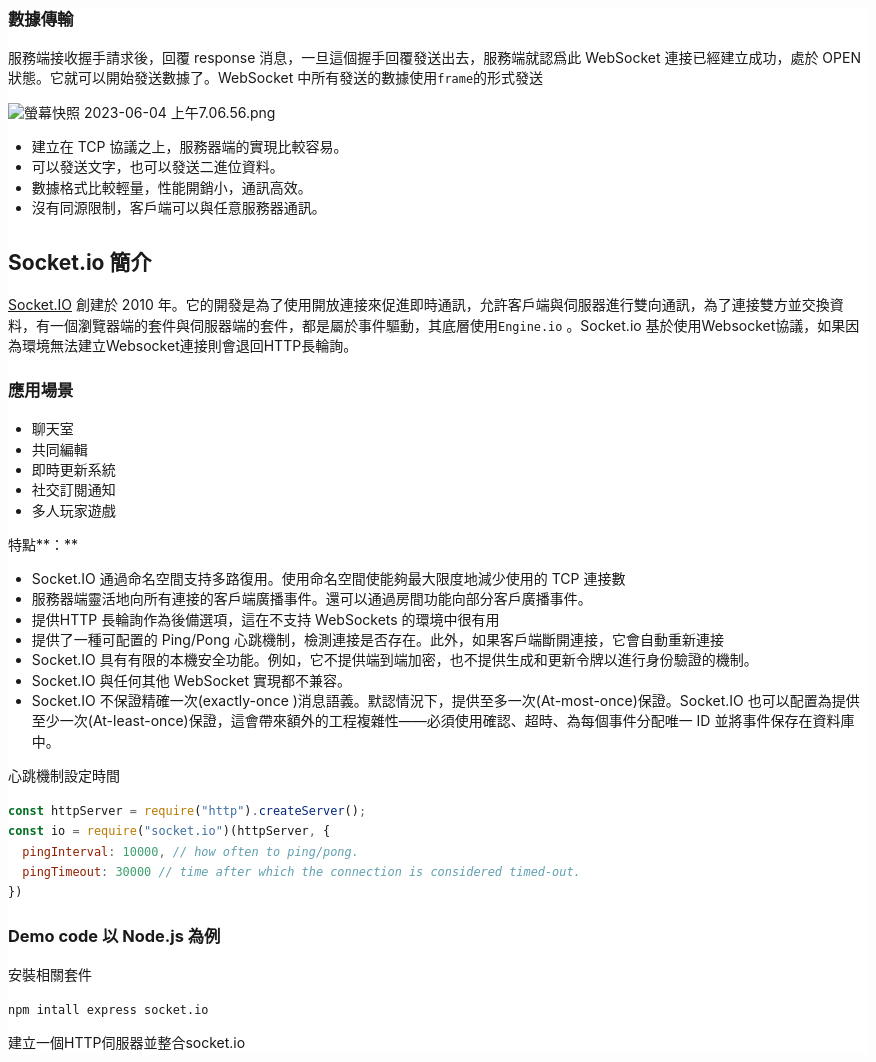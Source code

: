 ### 數據傳輸

服務端接收握手請求後，回覆 response 消息，一旦這個握手回覆發送出去，服務端就認爲此 WebSocket 連接已經建立成功，處於 OPEN 狀態。它就可以開始發送數據了。WebSocket 中所有發送的數據使用`frame`的形式發送

![螢幕快照 2023-06-04 上午7.06.56.png](https://s3-us-west-2.amazonaws.com/secure.notion-static.com/751b6737-34b0-4bb2-aa3f-fd0bf79994b3/%E8%9E%A2%E5%B9%95%E5%BF%AB%E7%85%A7_2023-06-04_%E4%B8%8A%E5%8D%887.06.56.png)

- 建立在 TCP 協議之上，服務器端的實現比較容易。
- 可以發送文字，也可以發送二進位資料。
- 數據格式比較輕量，性能開銷小，通訊高效。
- 沒有同源限制，客戶端可以與任意服務器通訊。

## Socket.io 簡介

[Socket.IO](http://socket.io/) 創建於 2010 年。它的開發是為了使用開放連接來促進即時通訊，允許客戶端與伺服器進行雙向通訊，為了連接雙方並交換資料，有一個瀏覽器端的套件與伺服器端的套件，都是屬於事件驅動，其底層使用`Engine.io` 。Socket.io 基於使用Websocket協議，如果因為環境無法建立Websocket連接則會退回HTTP長輪詢。

### 應用場景

- 聊天室
- 共同編輯
- 即時更新系統
- 社交訂閱通知
- 多人玩家遊戲

特點**：**

- Socket.IO 通過命名空間支持多路復用。使用命名空間使能夠最大限度地減少使用的 TCP 連接數
- 服務器端靈活地向所有連接的客戶端廣播事件。還可以通過房間功能向部分客戶廣播事件。
- 提供HTTP 長輪詢作為後備選項，這在不支持 WebSockets 的環境中很有用
- 提供了一種可配置的 Ping/Pong 心跳機制，檢測連接是否存在。此外，如果客戶端斷開連接，它會自動重新連接
- Socket.IO 具有有限的本機安全功能。例如，它不提供端到端加密，也不提供生成和更新令牌以進行身份驗證的機制。
- Socket.IO 與任何其他 WebSocket 實現都不兼容。
- Socket.IO 不保證精確一次(exactly-once )消息語義。默認情況下，提供至多一次(At-most-once)保證。Socket.IO 也可以配置為提供至少一次(At-least-once)保證，這會帶來額外的工程複雜性——必須使用確認、超時、為每個事件分配唯一 ID 並將事件保存在資料庫中。

心跳機制設定時間

```jsx
const httpServer = require("http").createServer();
const io = require("socket.io")(httpServer, {
  pingInterval: 10000, // how often to ping/pong.
  pingTimeout: 30000 // time after which the connection is considered timed-out.
})
```

### Demo code 以 Node.js 為例

安裝相關套件

```bash
npm intall express socket.io
```

建立一個HTTP伺服器並整合socket.io
